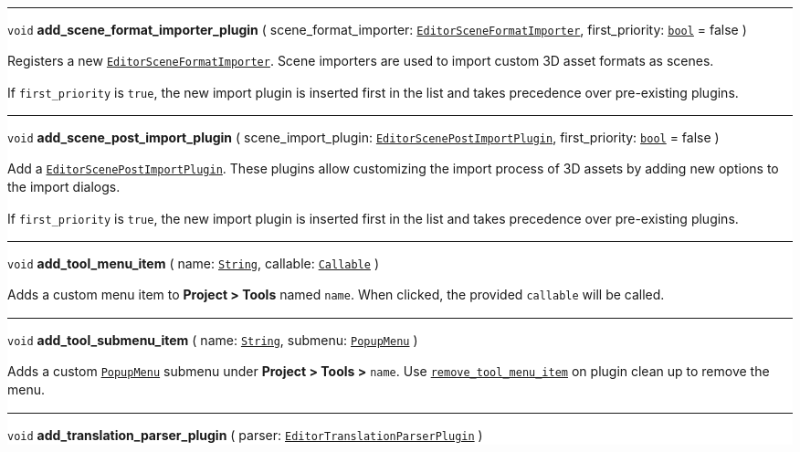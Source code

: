 

---

<div id="_class_editorplugin_method_add_scene_format_importer_plugin"></div>

`void` **add_scene_format_importer_plugin** ( scene_format_importer: [`EditorSceneFormatImporter`](class_editorsceneformatimporter.md), first_priority: [`bool`](class_bool.md) = false )<div id="class_editorplugin_method_add_scene_format_importer_plugin"></div>

Registers a new [`EditorSceneFormatImporter`](class_editorsceneformatimporter.md). Scene importers are used to import custom 3D asset formats as scenes.

If `first_priority` is `true`, the new import plugin is inserted first in the list and takes precedence over pre-existing plugins.



---

<div id="_class_editorplugin_method_add_scene_post_import_plugin"></div>

`void` **add_scene_post_import_plugin** ( scene_import_plugin: [`EditorScenePostImportPlugin`](class_editorscenepostimportplugin.md), first_priority: [`bool`](class_bool.md) = false )<div id="class_editorplugin_method_add_scene_post_import_plugin"></div>

Add a [`EditorScenePostImportPlugin`](class_editorscenepostimportplugin.md). These plugins allow customizing the import process of 3D assets by adding new options to the import dialogs.

If `first_priority` is `true`, the new import plugin is inserted first in the list and takes precedence over pre-existing plugins.



---

<div id="_class_editorplugin_method_add_tool_menu_item"></div>

`void` **add_tool_menu_item** ( name: [`String`](class_string.md), callable: [`Callable`](class_callable.md) )<div id="class_editorplugin_method_add_tool_menu_item"></div>

Adds a custom menu item to **Project > Tools** named `name`. When clicked, the provided `callable` will be called.



---

<div id="_class_editorplugin_method_add_tool_submenu_item"></div>

`void` **add_tool_submenu_item** ( name: [`String`](class_string.md), submenu: [`PopupMenu`](class_popupmenu.md) )<div id="class_editorplugin_method_add_tool_submenu_item"></div>

Adds a custom [`PopupMenu`](class_popupmenu.md) submenu under **Project > Tools >** `name`. Use [`remove_tool_menu_item`](#class_editorplugin_method_remove_tool_menu_item) on plugin clean up to remove the menu.



---

<div id="_class_editorplugin_method_add_translation_parser_plugin"></div>

`void` **add_translation_parser_plugin** ( parser: [`EditorTranslationParserPlugin`](class_editortranslationparserplugin.md) )<div id="class_editorplugin_method_add_translation_parser_plugin"></div>
